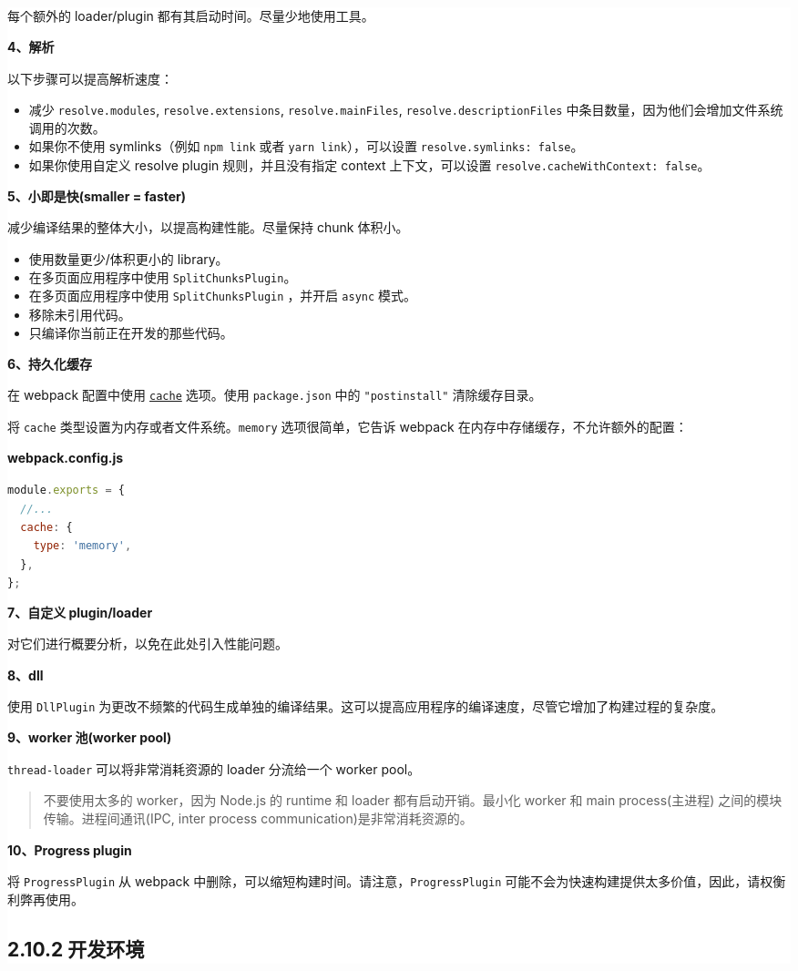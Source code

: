 每个额外的 loader/plugin 都有其启动时间。尽量少地使用工具。

**4、解析**

以下步骤可以提高解析速度：

* 减少 `resolve.modules`, `resolve.extensions`, `resolve.mainFiles`, `resolve.descriptionFiles` 中条目数量，因为他们会增加文件系统调用的次数。
* 如果你不使用 symlinks（例如 `npm link` 或者 `yarn link`），可以设置 `resolve.symlinks: false`。
* 如果你使用自定义 resolve plugin 规则，并且没有指定 context 上下文，可以设置 `resolve.cacheWithContext: false`。

**5、小即是快(smaller = faster)**

减少编译结果的整体大小，以提高构建性能。尽量保持 chunk 体积小。

* 使用数量更少/体积更小的 library。
* 在多页面应用程序中使用 `SplitChunksPlugin`。
* 在多页面应用程序中使用 `SplitChunksPlugin` ，并开启 `async` 模式。
* 移除未引用代码。
* 只编译你当前正在开发的那些代码。

**6、持久化缓存**

在 webpack 配置中使用 [`cache`](https://webpack.docschina.org/configuration/cache) 选项。使用 `package.json` 中的 `"postinstall"` 清除缓存目录。

将 `cache` 类型设置为内存或者文件系统。`memory` 选项很简单，它告诉 webpack 在内存中存储缓存，不允许额外的配置：

**webpack.config.js**

```javascript
module.exports = {
  //...
  cache: {
    type: 'memory',
  },
};
```

**7、自定义 plugin/loader**

对它们进行概要分析，以免在此处引入性能问题。

**8、dll**

使用 `DllPlugin` 为更改不频繁的代码生成单独的编译结果。这可以提高应用程序的编译速度，尽管它增加了构建过程的复杂度。

**9、worker 池(worker pool)**

`thread-loader` 可以将非常消耗资源的 loader 分流给一个 worker pool。

> 不要使用太多的 worker，因为 Node.js 的 runtime 和 loader 都有启动开销。最小化 worker 和 main process(主进程) 之间的模块传输。进程间通讯(IPC, inter process communication)是非常消耗资源的。

**10、Progress plugin**

将 `ProgressPlugin` 从 webpack 中删除，可以缩短构建时间。请注意，`ProgressPlugin` 可能不会为快速构建提供太多价值，因此，请权衡利弊再使用。

## 2.10.2 开发环境
